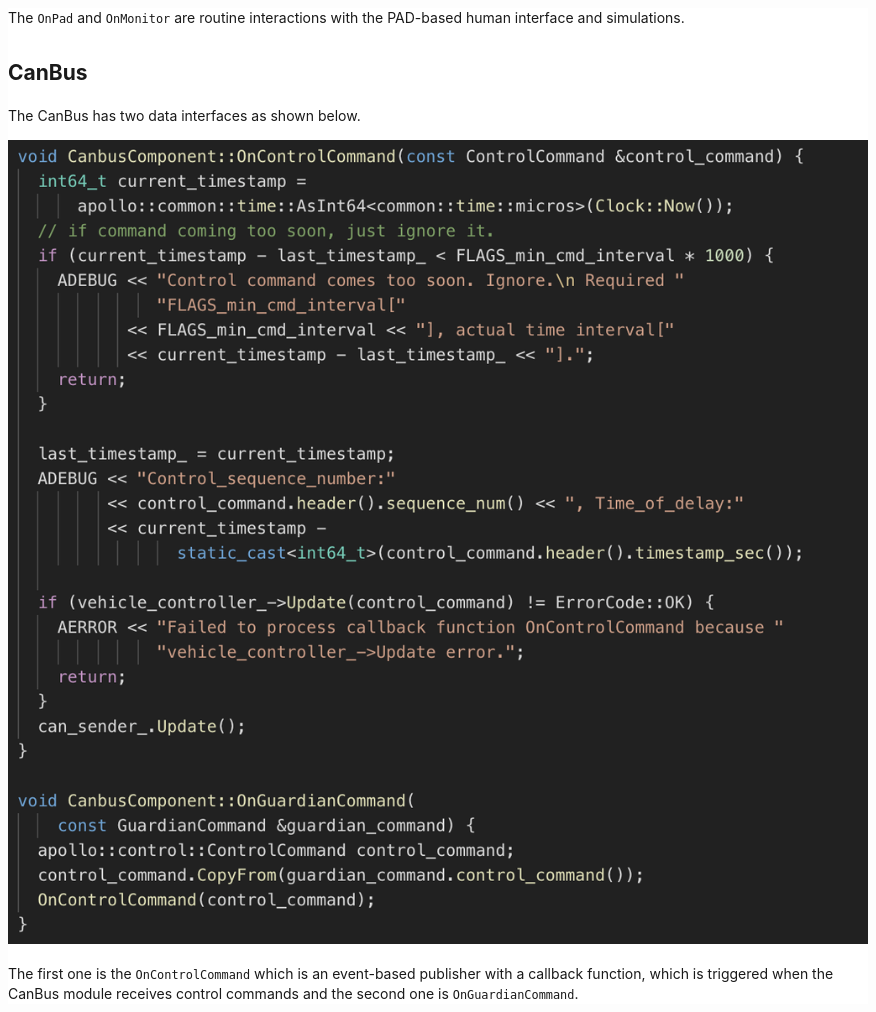 The `OnPad` and `OnMonitor` are routine interactions with the PAD-based human interface and simulations. 

## CanBus

The CanBus has two data interfaces as shown below.

![img](images/canbus1.png)

The first one is the `OnControlCommand` which is an event-based publisher with a callback function, which is triggered when the CanBus module receives control commands and the second one is `OnGuardianCommand`.
